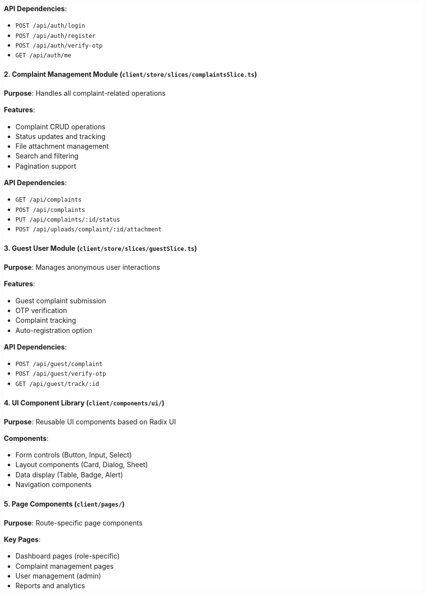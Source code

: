 **API Dependencies**:
- `POST /api/auth/login`
- `POST /api/auth/register`
- `POST /api/auth/verify-otp`
- `GET /api/auth/me`

#### 2. Complaint Management Module (`client/store/slices/complaintsSlice.ts`)
**Purpose**: Handles all complaint-related operations

**Features**:
- Complaint CRUD operations
- Status updates and tracking
- File attachment management
- Search and filtering
- Pagination support

**API Dependencies**:
- `GET /api/complaints`
- `POST /api/complaints`
- `PUT /api/complaints/:id/status`
- `POST /api/uploads/complaint/:id/attachment`

#### 3. Guest User Module (`client/store/slices/guestSlice.ts`)
**Purpose**: Manages anonymous user interactions

**Features**:
- Guest complaint submission
- OTP verification
- Complaint tracking
- Auto-registration option

**API Dependencies**:
- `POST /api/guest/complaint`
- `POST /api/guest/verify-otp`
- `GET /api/guest/track/:id`

#### 4. UI Component Library (`client/components/ui/`)
**Purpose**: Reusable UI components based on Radix UI

**Components**:
- Form controls (Button, Input, Select)
- Layout components (Card, Dialog, Sheet)
- Data display (Table, Badge, Alert)
- Navigation components

#### 5. Page Components (`client/pages/`)
**Purpose**: Route-specific page components

**Key Pages**:
- Dashboard pages (role-specific)
- Complaint management pages
- User management (admin)
- Reports and analytics
